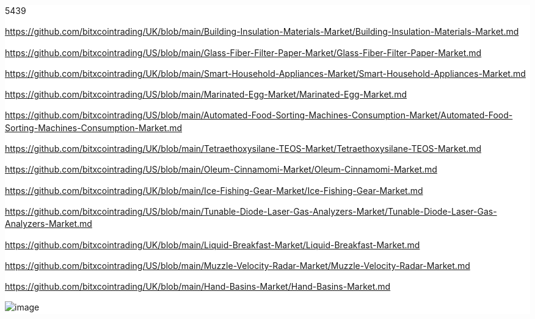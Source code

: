 5439</p><p><a href="https://github.com/bitxcointrading/UK/blob/main/Building-Insulation-Materials-Market/Building-Insulation-Materials-Market.md">https://github.com/bitxcointrading/UK/blob/main/Building-Insulation-Materials-Market/Building-Insulation-Materials-Market.md</a></p><p><a href="https://github.com/bitxcointrading/US/blob/main/Glass-Fiber-Filter-Paper-Market/Glass-Fiber-Filter-Paper-Market.md">https://github.com/bitxcointrading/US/blob/main/Glass-Fiber-Filter-Paper-Market/Glass-Fiber-Filter-Paper-Market.md</a></p><p><a href="https://github.com/bitxcointrading/UK/blob/main/Smart-Household-Appliances-Market/Smart-Household-Appliances-Market.md">https://github.com/bitxcointrading/UK/blob/main/Smart-Household-Appliances-Market/Smart-Household-Appliances-Market.md</a></p><p><a href="https://github.com/bitxcointrading/US/blob/main/Marinated-Egg-Market/Marinated-Egg-Market.md">https://github.com/bitxcointrading/US/blob/main/Marinated-Egg-Market/Marinated-Egg-Market.md</a></p><p><a href="https://github.com/bitxcointrading/US/blob/main/Automated-Food-Sorting-Machines-Consumption-Market/Automated-Food-Sorting-Machines-Consumption-Market.md">https://github.com/bitxcointrading/US/blob/main/Automated-Food-Sorting-Machines-Consumption-Market/Automated-Food-Sorting-Machines-Consumption-Market.md</a></p><p><a href="https://github.com/bitxcointrading/UK/blob/main/Tetraethoxysilane-TEOS-Market/Tetraethoxysilane-TEOS-Market.md">https://github.com/bitxcointrading/UK/blob/main/Tetraethoxysilane-TEOS-Market/Tetraethoxysilane-TEOS-Market.md</a></p><p><a href="https://github.com/bitxcointrading/US/blob/main/Oleum-Cinnamomi-Market/Oleum-Cinnamomi-Market.md">https://github.com/bitxcointrading/US/blob/main/Oleum-Cinnamomi-Market/Oleum-Cinnamomi-Market.md</a></p><p><a href="https://github.com/bitxcointrading/UK/blob/main/Ice-Fishing-Gear-Market/Ice-Fishing-Gear-Market.md">https://github.com/bitxcointrading/UK/blob/main/Ice-Fishing-Gear-Market/Ice-Fishing-Gear-Market.md</a></p><p><a href="https://github.com/bitxcointrading/US/blob/main/Tunable-Diode-Laser-Gas-Analyzers-Market/Tunable-Diode-Laser-Gas-Analyzers-Market.md">https://github.com/bitxcointrading/US/blob/main/Tunable-Diode-Laser-Gas-Analyzers-Market/Tunable-Diode-Laser-Gas-Analyzers-Market.md</a></p><p><a href="https://github.com/bitxcointrading/UK/blob/main/Liquid-Breakfast-Market/Liquid-Breakfast-Market.md">https://github.com/bitxcointrading/UK/blob/main/Liquid-Breakfast-Market/Liquid-Breakfast-Market.md</a></p><p><a href="https://github.com/bitxcointrading/US/blob/main/Muzzle-Velocity-Radar-Market/Muzzle-Velocity-Radar-Market.md">https://github.com/bitxcointrading/US/blob/main/Muzzle-Velocity-Radar-Market/Muzzle-Velocity-Radar-Market.md</a></p><p><a href="https://github.com/bitxcointrading/UK/blob/main/Hand-Basins-Market/Hand-Basins-Market.md">https://github.com/bitxcointrading/UK/blob/main/Hand-Basins-Market/Hand-Basins-Market.md</a></p>
![image](https://github.com/user-attachments/assets/2f51a662-25c3-478a-8b2b-f014d889cda3)
